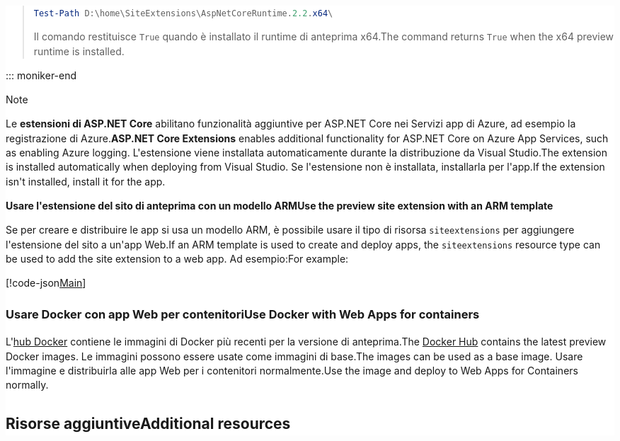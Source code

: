 > ```powershell
> Test-Path D:\home\SiteExtensions\AspNetCoreRuntime.2.2.x64\
> ```
> <span data-ttu-id="315cc-201">Il comando restituisce `True` quando è installato il runtime di anteprima x64.</span><span class="sxs-lookup"><span data-stu-id="315cc-201">The command returns `True` when the x64 preview runtime is installed.</span></span>

::: moniker-end

> [!NOTE]
> <span data-ttu-id="315cc-202">Le **estensioni di ASP.NET Core** abilitano funzionalità aggiuntive per ASP.NET Core nei Servizi app di Azure, ad esempio la registrazione di Azure.</span><span class="sxs-lookup"><span data-stu-id="315cc-202">**ASP.NET Core Extensions** enables additional functionality for ASP.NET Core on Azure App Services, such as enabling Azure logging.</span></span> <span data-ttu-id="315cc-203">L'estensione viene installata automaticamente durante la distribuzione da Visual Studio.</span><span class="sxs-lookup"><span data-stu-id="315cc-203">The extension is installed automatically when deploying from Visual Studio.</span></span> <span data-ttu-id="315cc-204">Se l'estensione non è installata, installarla per l'app.</span><span class="sxs-lookup"><span data-stu-id="315cc-204">If the extension isn't installed, install it for the app.</span></span>

<span data-ttu-id="315cc-205">**Usare l'estensione del sito di anteprima con un modello ARM**</span><span class="sxs-lookup"><span data-stu-id="315cc-205">**Use the preview site extension with an ARM template**</span></span>

<span data-ttu-id="315cc-206">Se per creare e distribuire le app si usa un modello ARM, è possibile usare il tipo di risorsa `siteextensions` per aggiungere l'estensione del sito a un'app Web.</span><span class="sxs-lookup"><span data-stu-id="315cc-206">If an ARM template is used to create and deploy apps, the `siteextensions` resource type can be used to add the site extension to a web app.</span></span> <span data-ttu-id="315cc-207">Ad esempio:</span><span class="sxs-lookup"><span data-stu-id="315cc-207">For example:</span></span>

[!code-json[Main](index/sample/arm.json?highlight=2)]



### <a name="use-docker-with-web-apps-for-containers"></a><span data-ttu-id="315cc-208">Usare Docker con app Web per contenitori</span><span class="sxs-lookup"><span data-stu-id="315cc-208">Use Docker with Web Apps for containers</span></span>

<span data-ttu-id="315cc-209">L'[hub Docker](https://hub.docker.com/r/microsoft/aspnetcore/) contiene le immagini di Docker più recenti per la versione di anteprima.</span><span class="sxs-lookup"><span data-stu-id="315cc-209">The [Docker Hub](https://hub.docker.com/r/microsoft/aspnetcore/) contains the latest preview Docker images.</span></span> <span data-ttu-id="315cc-210">Le immagini possono essere usate come immagini di base.</span><span class="sxs-lookup"><span data-stu-id="315cc-210">The images can be used as a base image.</span></span> <span data-ttu-id="315cc-211">Usare l'immagine e distribuirla alle app Web per i contenitori normalmente.</span><span class="sxs-lookup"><span data-stu-id="315cc-211">Use the image and deploy to Web Apps for Containers normally.</span></span>

## <a name="additional-resources"></a><span data-ttu-id="315cc-212">Risorse aggiuntive</span><span class="sxs-lookup"><span data-stu-id="315cc-212">Additional resources</span></span>
